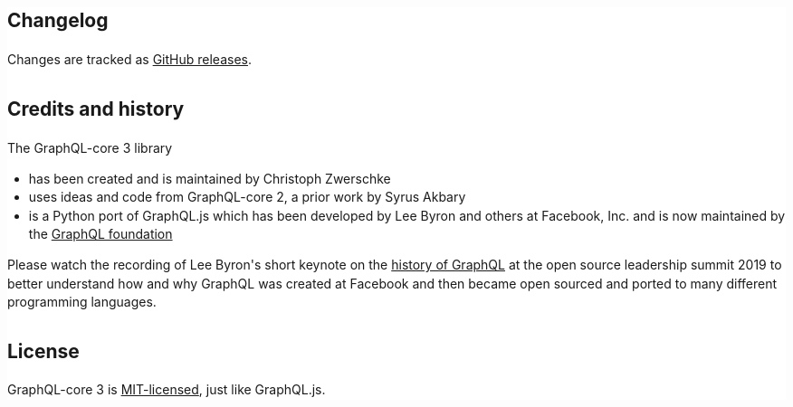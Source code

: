 
## Changelog

Changes are tracked as
[GitHub releases](https://github.com/graphql-python/graphql-core/releases).


## Credits and history

The GraphQL-core 3 library
* has been created and is maintained by Christoph Zwerschke
* uses ideas and code from GraphQL-core 2, a prior work by Syrus Akbary
* is a Python port of GraphQL.js which has been developed by Lee Byron and others
  at Facebook, Inc. and is now maintained
  by the [GraphQL foundation](https://gql.foundation/join/)

Please watch the recording of Lee Byron's short keynote on the
[history of GraphQL](https://www.youtube.com/watch?v=VjHWkBr3tjI)
at the open source leadership summit 2019 to better understand
how and why GraphQL was created at Facebook and then became open sourced
and ported to many different programming languages.


## License

GraphQL-core 3 is
[MIT-licensed](./LICENSE),
just like GraphQL.js.
